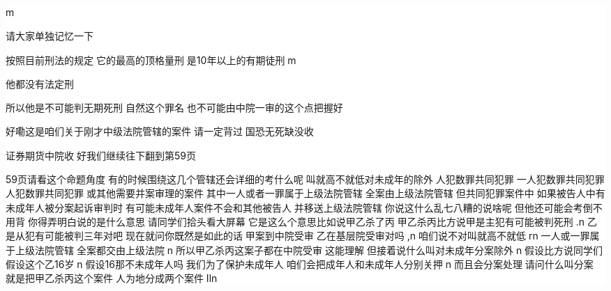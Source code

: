 m

请大家单独记忆一下

按照目前刑法的规定
它的最高的顶格量刑
是10年以上的有期徒刑
m

他都没有法定刑

所以他是不可能判无期死刑
自然这个罪名
也不可能由中院一审的这个点把握好

好嘞这是咱们关于刚才中级法院管辖的案件
请一定背过
国恐无死缺没收

证券期货中院收
好我们继续往下翻到第59页

59页请看这个命题角度
有的时候围绕这几个管辖还会详细的考什么呢
叫就高不就低对未成年的除外
人犯数罪共同犯罪
一人犯数罪共同犯罪
人犯数罪共同犯罪
或其他需要并案审理的案件
其中一人或者一罪属于上级法院管辖
全案由上级法院管辖
但共同犯罪案件中
如果被告人中有未成年人被分案起诉审判时
有可能未成年人案件不会和其他被告人
并移送上级法院管辖
你说这什么乱七八糟的说啥呢
但他还可能会考倒不用背
你得弄明白说的是什么意思
请同学们拾头看大屏幕
它是这么个意思比如说甲乙杀了丙
甲乙杀丙比方说甲是主犯有可能被判死刑
.n
乙是从犯有可能被判三年对吧
现在就问你既然是如此的话
甲案到中院受审
乙在基层院受审对吗
,n
咱们说不对叫就高不就低
rn
一人或一罪属于上级法院管辖
全案都交由上级法院
n
所以甲乙杀丙这案子都在中院受审
这能理解
但接着说什么叫对未成年分案除外
n
假设比方说同学们假设这个乙16岁
n
假设16那不未成年人吗
我们为了保护未成年人
咱们会把成年人和未成年人分别关押
n
而且会分案处理
请问什么叫分案
就是把甲乙杀丙这个案件
人为地分成两个案件
Iln